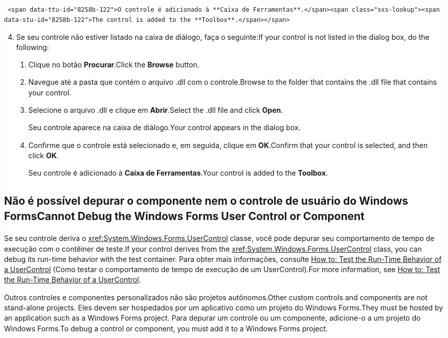      <span data-ttu-id="8258b-122">O controle é adicionado à **Caixa de Ferramentas**.</span><span class="sxs-lookup"><span data-stu-id="8258b-122">The control is added to the **Toolbox**.</span></span>  
  
4.  <span data-ttu-id="8258b-123">Se seu controle não estiver listado na caixa de diálogo, faça o seguinte:</span><span class="sxs-lookup"><span data-stu-id="8258b-123">If your control is not listed in the dialog box, do the following:</span></span>  
  
    1.  <span data-ttu-id="8258b-124">Clique no botão **Procurar**.</span><span class="sxs-lookup"><span data-stu-id="8258b-124">Click the **Browse** button.</span></span>  
  
    2.  <span data-ttu-id="8258b-125">Navegue até a pasta que contém o arquivo .dll com o controle.</span><span class="sxs-lookup"><span data-stu-id="8258b-125">Browse to the folder that contains the .dll file that contains your control.</span></span>  
  
    3.  <span data-ttu-id="8258b-126">Selecione o arquivo .dll e clique em **Abrir**.</span><span class="sxs-lookup"><span data-stu-id="8258b-126">Select the .dll file and click **Open**.</span></span>  
  
         <span data-ttu-id="8258b-127">Seu controle aparece na caixa de diálogo.</span><span class="sxs-lookup"><span data-stu-id="8258b-127">Your control appears in the dialog box.</span></span>  
  
    4.  <span data-ttu-id="8258b-128">Confirme que o controle está selecionado e, em seguida, clique em **OK**.</span><span class="sxs-lookup"><span data-stu-id="8258b-128">Confirm that your control is selected, and then click **OK**.</span></span>  
  
         <span data-ttu-id="8258b-129">Seu controle é adicionado à **Caixa de Ferramentas**.</span><span class="sxs-lookup"><span data-stu-id="8258b-129">Your control is added to the **Toolbox**.</span></span>  
  
## <a name="cannot-debug-the-windows-forms-user-control-or-component"></a><span data-ttu-id="8258b-130">Não é possível depurar o componente nem o controle de usuário do Windows Forms</span><span class="sxs-lookup"><span data-stu-id="8258b-130">Cannot Debug the Windows Forms User Control or Component</span></span>  
 <span data-ttu-id="8258b-131">Se seu controle deriva o <xref:System.Windows.Forms.UserControl> classe, você pode depurar seu comportamento de tempo de execução com o contêiner de teste.</span><span class="sxs-lookup"><span data-stu-id="8258b-131">If your control derives from the <xref:System.Windows.Forms.UserControl> class, you can debug its run-time behavior with the test container.</span></span> <span data-ttu-id="8258b-132">Para obter mais informações, consulte [How to: Test the Run-Time Behavior of a UserControl](../../../../docs/framework/winforms/controls/how-to-test-the-run-time-behavior-of-a-usercontrol.md) (Como testar o comportamento de tempo de execução de um UserControl).</span><span class="sxs-lookup"><span data-stu-id="8258b-132">For more information, see [How to: Test the Run-Time Behavior of a UserControl](../../../../docs/framework/winforms/controls/how-to-test-the-run-time-behavior-of-a-usercontrol.md).</span></span>  
  
 <span data-ttu-id="8258b-133">Outros controles e componentes personalizados não são projetos autônomos.</span><span class="sxs-lookup"><span data-stu-id="8258b-133">Other custom controls and components are not stand-alone projects.</span></span> <span data-ttu-id="8258b-134">Eles devem ser hospedados por um aplicativo como um projeto do Windows Forms.</span><span class="sxs-lookup"><span data-stu-id="8258b-134">They must be hosted by an application such as a Windows Forms project.</span></span> <span data-ttu-id="8258b-135">Para depurar um controle ou um componente, adicione-o a um projeto do Windows Forms.</span><span class="sxs-lookup"><span data-stu-id="8258b-135">To debug a control or component, you must add it to a Windows Forms project.</span></span>  
  